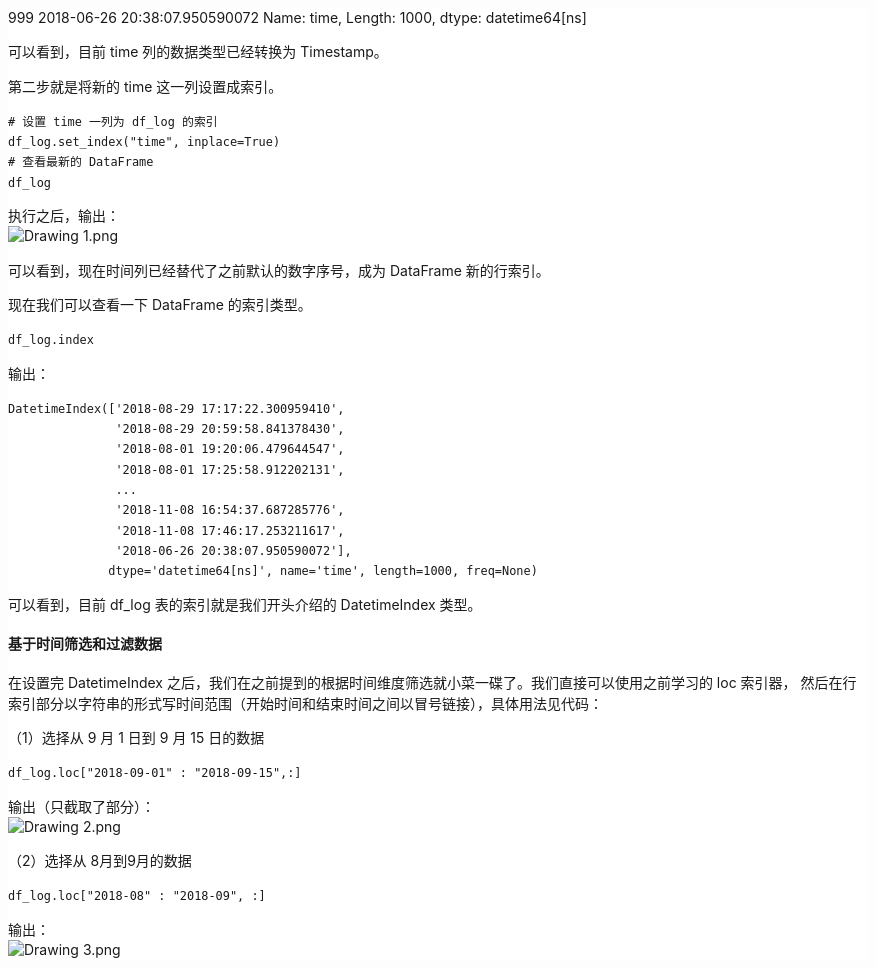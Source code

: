 <span class="hljs-number">999</span>   <span class="hljs-number">2018</span>-<span class="hljs-number">06</span>-<span class="hljs-number">26</span> <span class="hljs-number">20</span>:<span class="hljs-number">38</span>:<span class="hljs-number">07.950590072</span>
Name: time, Length: <span class="hljs-number">1000</span>, dtype: datetime64[ns]
</code></pre>
<p data-nodeid="41891">可以看到，目前 time 列的数据类型已经转换为 Timestamp。</p>
<p data-nodeid="41892">第二步就是将新的 time 这一列设置成索引。</p>

<pre class="lang-python" data-nodeid="40198"><code data-language="python"><span class="hljs-comment">#&nbsp;设置&nbsp;time&nbsp;一列为&nbsp;df_log&nbsp;的索引</span>
df_log.set_index(<span class="hljs-string">"time"</span>,&nbsp;inplace=<span class="hljs-literal">True</span>)
<span class="hljs-comment">#&nbsp;查看最新的&nbsp;DataFrame</span>
df_log
</code></pre>
<p data-nodeid="42623" class="">执行之后，输出：<br>
<img src="https://s0.lgstatic.com/i/image6/M01/40/A9/Cgp9HWCmLQGAXxNyAAE6ix-TAKc850.png" alt="Drawing 1.png" data-nodeid="42628"></p>

<p data-nodeid="40200">可以看到，现在时间列已经替代了之前默认的数字序号，成为 DataFrame 新的行索引。</p>
<p data-nodeid="40201">现在我们可以查看一下 DataFrame 的索引类型。</p>
<pre class="lang-python" data-nodeid="40202"><code data-language="python">df_log.index
</code></pre>
<p data-nodeid="40203">输出：</p>
<pre class="lang-java" data-nodeid="40204"><code data-language="java">DatetimeIndex([<span class="hljs-string">'2018-08-29 17:17:22.300959410'</span>,
               <span class="hljs-string">'2018-08-29 20:59:58.841378430'</span>,
               <span class="hljs-string">'2018-08-01 19:20:06.479644547'</span>,
               <span class="hljs-string">'2018-08-01 17:25:58.912202131'</span>,
               ...
               <span class="hljs-string">'2018-11-08 16:54:37.687285776'</span>,
               <span class="hljs-string">'2018-11-08 17:46:17.253211617'</span>,
               <span class="hljs-string">'2018-06-26 20:38:07.950590072'</span>],
              dtype=<span class="hljs-string">'datetime64[ns]'</span>, name=<span class="hljs-string">'time'</span>, length=<span class="hljs-number">1000</span>, freq=None)
</code></pre>
<p data-nodeid="40205">可以看到，目前 df_log 表的索引就是我们开头介绍的 DatetimeIndex 类型。</p>
<h4 data-nodeid="40206">基于时间筛选和过滤数据</h4>
<p data-nodeid="40207">在设置完 DatetimeIndex 之后，我们在之前提到的根据时间维度筛选就小菜一碟了。我们直接可以使用之前学习的 loc 索引器， 然后在行索引部分以字符串的形式写时间范围（开始时间和结束时间之间以冒号链接），具体用法见代码：</p>
<p data-nodeid="40208">（1）选择从 9 月 1 日到 9 月 15 日的数据</p>
<pre class="lang-python" data-nodeid="40209"><code data-language="python">df_log.loc[<span class="hljs-string">"2018-09-01"</span>&nbsp;:&nbsp;<span class="hljs-string">"2018-09-15"</span>,:]
</code></pre>
<p data-nodeid="43361" class="">输出（只截取了部分）：<br>
<img src="https://s0.lgstatic.com/i/image6/M00/40/B2/CioPOWCmLQmAC1TbAAGfv2hpww8974.png" alt="Drawing 2.png" data-nodeid="43366"></p>

<p data-nodeid="40211">（2）选择从 8月到9月的数据</p>
<pre class="lang-python" data-nodeid="40212"><code data-language="python">df_log.loc[<span class="hljs-string">"2018-08"</span>&nbsp;:&nbsp;<span class="hljs-string">"2018-09"</span>,&nbsp;:]
</code></pre>
<p data-nodeid="44103" class="">输出：<br>
<img src="https://s0.lgstatic.com/i/image6/M01/40/A9/Cgp9HWCmLRCAfoIHAAE_ZC7i9-I121.png" alt="Drawing 3.png" data-nodeid="44108"></p>
